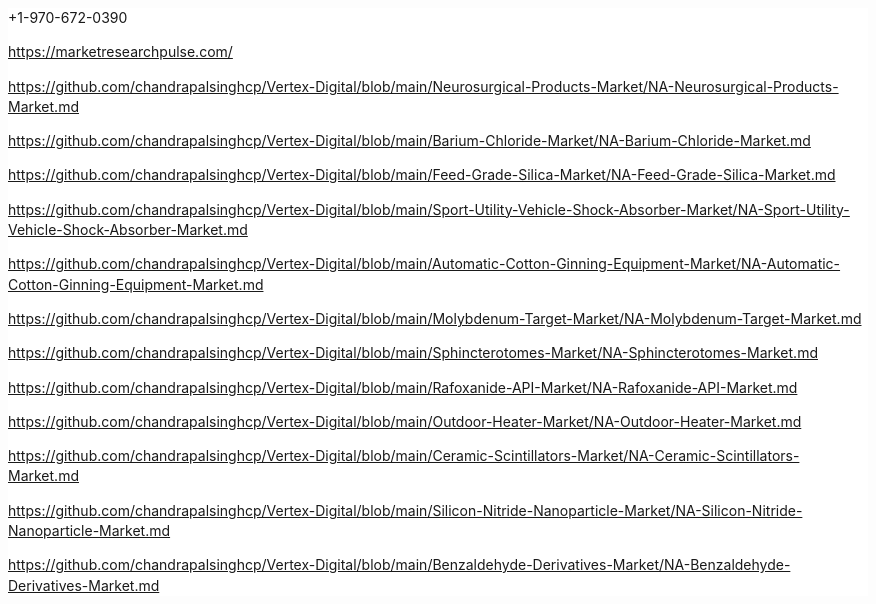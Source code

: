 +1-970-672-0390</p><p>https://marketresearchpulse.com/</p><p><a href="https://github.com/chandrapalsinghcp/Vertex-Digital/blob/main/Neurosurgical-Products-Market/NA-Neurosurgical-Products-Market.md">https://github.com/chandrapalsinghcp/Vertex-Digital/blob/main/Neurosurgical-Products-Market/NA-Neurosurgical-Products-Market.md</a></p><p><a href="https://github.com/chandrapalsinghcp/Vertex-Digital/blob/main/Barium-Chloride-Market/NA-Barium-Chloride-Market.md">https://github.com/chandrapalsinghcp/Vertex-Digital/blob/main/Barium-Chloride-Market/NA-Barium-Chloride-Market.md</a></p><p><a href="https://github.com/chandrapalsinghcp/Vertex-Digital/blob/main/Feed-Grade-Silica-Market/NA-Feed-Grade-Silica-Market.md">https://github.com/chandrapalsinghcp/Vertex-Digital/blob/main/Feed-Grade-Silica-Market/NA-Feed-Grade-Silica-Market.md</a></p><p><a href="https://github.com/chandrapalsinghcp/Vertex-Digital/blob/main/Sport-Utility-Vehicle-Shock-Absorber-Market/NA-Sport-Utility-Vehicle-Shock-Absorber-Market.md">https://github.com/chandrapalsinghcp/Vertex-Digital/blob/main/Sport-Utility-Vehicle-Shock-Absorber-Market/NA-Sport-Utility-Vehicle-Shock-Absorber-Market.md</a></p><p><a href="https://github.com/chandrapalsinghcp/Vertex-Digital/blob/main/Automatic-Cotton-Ginning-Equipment-Market/NA-Automatic-Cotton-Ginning-Equipment-Market.md">https://github.com/chandrapalsinghcp/Vertex-Digital/blob/main/Automatic-Cotton-Ginning-Equipment-Market/NA-Automatic-Cotton-Ginning-Equipment-Market.md</a></p><p><a href="https://github.com/chandrapalsinghcp/Vertex-Digital/blob/main/Molybdenum-Target-Market/NA-Molybdenum-Target-Market.md">https://github.com/chandrapalsinghcp/Vertex-Digital/blob/main/Molybdenum-Target-Market/NA-Molybdenum-Target-Market.md</a></p><p><a href="https://github.com/chandrapalsinghcp/Vertex-Digital/blob/main/Sphincterotomes-Market/NA-Sphincterotomes-Market.md">https://github.com/chandrapalsinghcp/Vertex-Digital/blob/main/Sphincterotomes-Market/NA-Sphincterotomes-Market.md</a></p><p><a href="https://github.com/chandrapalsinghcp/Vertex-Digital/blob/main/Rafoxanide-API-Market/NA-Rafoxanide-API-Market.md">https://github.com/chandrapalsinghcp/Vertex-Digital/blob/main/Rafoxanide-API-Market/NA-Rafoxanide-API-Market.md</a></p><p><a href="https://github.com/chandrapalsinghcp/Vertex-Digital/blob/main/Outdoor-Heater-Market/NA-Outdoor-Heater-Market.md">https://github.com/chandrapalsinghcp/Vertex-Digital/blob/main/Outdoor-Heater-Market/NA-Outdoor-Heater-Market.md</a></p><p><a href="https://github.com/chandrapalsinghcp/Vertex-Digital/blob/main/Ceramic-Scintillators-Market/NA-Ceramic-Scintillators-Market.md">https://github.com/chandrapalsinghcp/Vertex-Digital/blob/main/Ceramic-Scintillators-Market/NA-Ceramic-Scintillators-Market.md</a></p><p><a href="https://github.com/chandrapalsinghcp/Vertex-Digital/blob/main/Silicon-Nitride-Nanoparticle-Market/NA-Silicon-Nitride-Nanoparticle-Market.md">https://github.com/chandrapalsinghcp/Vertex-Digital/blob/main/Silicon-Nitride-Nanoparticle-Market/NA-Silicon-Nitride-Nanoparticle-Market.md</a></p><p><a href="https://github.com/chandrapalsinghcp/Vertex-Digital/blob/main/Benzaldehyde-Derivatives-Market/NA-Benzaldehyde-Derivatives-Market.md">https://github.com/chandrapalsinghcp/Vertex-Digital/blob/main/Benzaldehyde-Derivatives-Market/NA-Benzaldehyde-Derivatives-Market.md</a></p>

